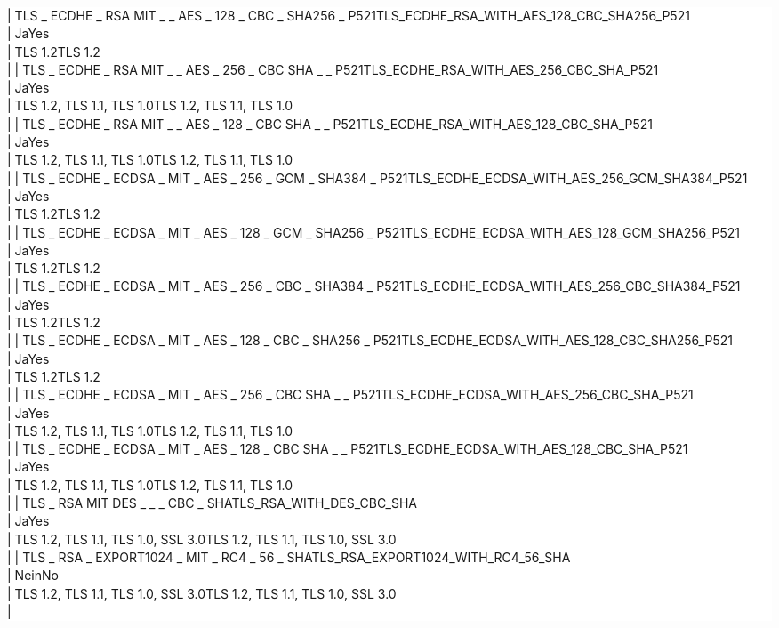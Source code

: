 | <span data-ttu-id="6612c-249">TLS \_ ECDHE \_ RSA MIT \_ \_ AES \_ 128 \_ CBC \_ SHA256 \_ P521</span><span class="sxs-lookup"><span data-stu-id="6612c-249">TLS\_ECDHE\_RSA\_WITH\_AES\_128\_CBC\_SHA256\_P521</span></span><br/>   | <span data-ttu-id="6612c-250">Ja</span><span class="sxs-lookup"><span data-stu-id="6612c-250">Yes</span></span><br/>                      | <span data-ttu-id="6612c-251">TLS 1.2</span><span class="sxs-lookup"><span data-stu-id="6612c-251">TLS 1.2</span></span><br/>                            |
| <span data-ttu-id="6612c-252">TLS \_ ECDHE \_ RSA MIT \_ \_ AES \_ 256 \_ CBC SHA \_ \_ P521</span><span class="sxs-lookup"><span data-stu-id="6612c-252">TLS\_ECDHE\_RSA\_WITH\_AES\_256\_CBC\_SHA\_P521</span></span><br/>      | <span data-ttu-id="6612c-253">Ja</span><span class="sxs-lookup"><span data-stu-id="6612c-253">Yes</span></span><br/>                      | <span data-ttu-id="6612c-254">TLS 1.2, TLS 1.1, TLS 1.0</span><span class="sxs-lookup"><span data-stu-id="6612c-254">TLS 1.2, TLS 1.1, TLS 1.0</span></span><br/>          |
| <span data-ttu-id="6612c-255">TLS \_ ECDHE \_ RSA MIT \_ \_ AES \_ 128 \_ CBC SHA \_ \_ P521</span><span class="sxs-lookup"><span data-stu-id="6612c-255">TLS\_ECDHE\_RSA\_WITH\_AES\_128\_CBC\_SHA\_P521</span></span><br/>      | <span data-ttu-id="6612c-256">Ja</span><span class="sxs-lookup"><span data-stu-id="6612c-256">Yes</span></span><br/>                      | <span data-ttu-id="6612c-257">TLS 1.2, TLS 1.1, TLS 1.0</span><span class="sxs-lookup"><span data-stu-id="6612c-257">TLS 1.2, TLS 1.1, TLS 1.0</span></span><br/>          |
| <span data-ttu-id="6612c-258">TLS \_ ECDHE \_ ECDSA \_ MIT \_ AES \_ 256 \_ GCM \_ SHA384 \_ P521</span><span class="sxs-lookup"><span data-stu-id="6612c-258">TLS\_ECDHE\_ECDSA\_WITH\_AES\_256\_GCM\_SHA384\_P521</span></span><br/> | <span data-ttu-id="6612c-259">Ja</span><span class="sxs-lookup"><span data-stu-id="6612c-259">Yes</span></span><br/>                      | <span data-ttu-id="6612c-260">TLS 1.2</span><span class="sxs-lookup"><span data-stu-id="6612c-260">TLS 1.2</span></span><br/>                            |
| <span data-ttu-id="6612c-261">TLS \_ ECDHE \_ ECDSA \_ MIT \_ AES \_ 128 \_ GCM \_ SHA256 \_ P521</span><span class="sxs-lookup"><span data-stu-id="6612c-261">TLS\_ECDHE\_ECDSA\_WITH\_AES\_128\_GCM\_SHA256\_P521</span></span><br/> | <span data-ttu-id="6612c-262">Ja</span><span class="sxs-lookup"><span data-stu-id="6612c-262">Yes</span></span><br/>                      | <span data-ttu-id="6612c-263">TLS 1.2</span><span class="sxs-lookup"><span data-stu-id="6612c-263">TLS 1.2</span></span><br/>                            |
| <span data-ttu-id="6612c-264">TLS \_ ECDHE \_ ECDSA \_ MIT \_ AES \_ 256 \_ CBC \_ SHA384 \_ P521</span><span class="sxs-lookup"><span data-stu-id="6612c-264">TLS\_ECDHE\_ECDSA\_WITH\_AES\_256\_CBC\_SHA384\_P521</span></span><br/> | <span data-ttu-id="6612c-265">Ja</span><span class="sxs-lookup"><span data-stu-id="6612c-265">Yes</span></span><br/>                      | <span data-ttu-id="6612c-266">TLS 1.2</span><span class="sxs-lookup"><span data-stu-id="6612c-266">TLS 1.2</span></span><br/>                            |
| <span data-ttu-id="6612c-267">TLS \_ ECDHE \_ ECDSA \_ MIT \_ AES \_ 128 \_ CBC \_ SHA256 \_ P521</span><span class="sxs-lookup"><span data-stu-id="6612c-267">TLS\_ECDHE\_ECDSA\_WITH\_AES\_128\_CBC\_SHA256\_P521</span></span><br/> | <span data-ttu-id="6612c-268">Ja</span><span class="sxs-lookup"><span data-stu-id="6612c-268">Yes</span></span><br/>                      | <span data-ttu-id="6612c-269">TLS 1.2</span><span class="sxs-lookup"><span data-stu-id="6612c-269">TLS 1.2</span></span><br/>                            |
| <span data-ttu-id="6612c-270">TLS \_ ECDHE \_ ECDSA \_ MIT \_ AES \_ 256 \_ CBC SHA \_ \_ P521</span><span class="sxs-lookup"><span data-stu-id="6612c-270">TLS\_ECDHE\_ECDSA\_WITH\_AES\_256\_CBC\_SHA\_P521</span></span><br/>    | <span data-ttu-id="6612c-271">Ja</span><span class="sxs-lookup"><span data-stu-id="6612c-271">Yes</span></span><br/>                      | <span data-ttu-id="6612c-272">TLS 1.2, TLS 1.1, TLS 1.0</span><span class="sxs-lookup"><span data-stu-id="6612c-272">TLS 1.2, TLS 1.1, TLS 1.0</span></span><br/>          |
| <span data-ttu-id="6612c-273">TLS \_ ECDHE \_ ECDSA \_ MIT \_ AES \_ 128 \_ CBC SHA \_ \_ P521</span><span class="sxs-lookup"><span data-stu-id="6612c-273">TLS\_ECDHE\_ECDSA\_WITH\_AES\_128\_CBC\_SHA\_P521</span></span><br/>    | <span data-ttu-id="6612c-274">Ja</span><span class="sxs-lookup"><span data-stu-id="6612c-274">Yes</span></span><br/>                      | <span data-ttu-id="6612c-275">TLS 1.2, TLS 1.1, TLS 1.0</span><span class="sxs-lookup"><span data-stu-id="6612c-275">TLS 1.2, TLS 1.1, TLS 1.0</span></span><br/>          |
| <span data-ttu-id="6612c-276">TLS \_ RSA MIT DES \_ \_ \_ CBC \_ SHA</span><span class="sxs-lookup"><span data-stu-id="6612c-276">TLS\_RSA\_WITH\_DES\_CBC\_SHA</span></span><br/>                        | <span data-ttu-id="6612c-277">Ja</span><span class="sxs-lookup"><span data-stu-id="6612c-277">Yes</span></span><br/>                      | <span data-ttu-id="6612c-278">TLS 1.2, TLS 1.1, TLS 1.0, SSL 3.0</span><span class="sxs-lookup"><span data-stu-id="6612c-278">TLS 1.2, TLS 1.1, TLS 1.0, SSL 3.0</span></span><br/> |
| <span data-ttu-id="6612c-279">TLS \_ RSA \_ EXPORT1024 \_ MIT \_ RC4 \_ 56 \_ SHA</span><span class="sxs-lookup"><span data-stu-id="6612c-279">TLS\_RSA\_EXPORT1024\_WITH\_RC4\_56\_SHA</span></span><br/>             | <span data-ttu-id="6612c-280">Nein</span><span class="sxs-lookup"><span data-stu-id="6612c-280">No</span></span><br/>                       | <span data-ttu-id="6612c-281">TLS 1.2, TLS 1.1, TLS 1.0, SSL 3.0</span><span class="sxs-lookup"><span data-stu-id="6612c-281">TLS 1.2, TLS 1.1, TLS 1.0, SSL 3.0</span></span><br/> |